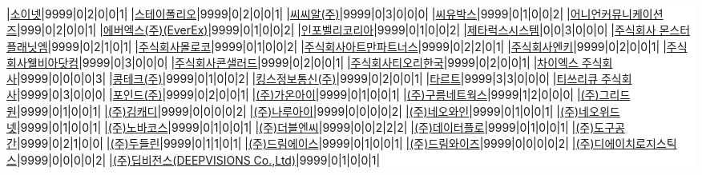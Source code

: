|[소이넷](https://github.com/Zerohertz/awesome-sgy/blob/main/prop/time/소이넷.png)|9999|0|2|0|0|1|
|[스테이폴리오](https://github.com/Zerohertz/awesome-sgy/blob/main/prop/time/스테이폴리오.png)|9999|0|2|0|0|1|
|[씨씨알(주)](https://github.com/Zerohertz/awesome-sgy/blob/main/prop/time/씨씨알주.png)|9999|0|3|0|0|0|
|[씨유박스](https://github.com/Zerohertz/awesome-sgy/blob/main/prop/time/씨유박스.png)|9999|0|1|0|0|2|
|[어니언커뮤니케이션즈](https://github.com/Zerohertz/awesome-sgy/blob/main/prop/time/어니언커뮤니케이션즈.png)|999|0|2|0|0|1|
|[에버엑스(주)(EverEx)](https://github.com/Zerohertz/awesome-sgy/blob/main/prop/time/에버엑스주EverEx.png)|9999|0|1|0|0|2|
|[인포벨리코리아](https://github.com/Zerohertz/awesome-sgy/blob/main/prop/time/인포벨리코리아.png)|9999|0|1|0|0|2|
|[제타럭스시스템](https://github.com/Zerohertz/awesome-sgy/blob/main/prop/time/제타럭스시스템.png)|0|0|3|0|0|0|
|[주식회사 몬스터플래닛엠](https://github.com/Zerohertz/awesome-sgy/blob/main/prop/time/주식회사몬스터플래닛엠.png)|9999|0|2|1|0|1|
|[주식회사몰로코](https://github.com/Zerohertz/awesome-sgy/blob/main/prop/time/주식회사몰로코.png)|9999|0|1|0|0|2|
|[주식회사아트만파트너스](https://github.com/Zerohertz/awesome-sgy/blob/main/prop/time/주식회사아트만파트너스.png)|9999|0|2|2|0|1|
|[주식회사엔키](https://github.com/Zerohertz/awesome-sgy/blob/main/prop/time/주식회사엔키.png)|9999|0|2|0|0|1|
|[주식회사웰비아닷컴](https://github.com/Zerohertz/awesome-sgy/blob/main/prop/time/주식회사웰비아닷컴.png)|9999|0|3|0|0|0|
|[주식회사콘샐러드](https://github.com/Zerohertz/awesome-sgy/blob/main/prop/time/주식회사콘샐러드.png)|9999|0|2|0|0|1|
|[주식회사티오리한국](https://github.com/Zerohertz/awesome-sgy/blob/main/prop/time/주식회사티오리한국.png)|9999|0|2|0|0|1|
|[차이엑스 주식회사](https://github.com/Zerohertz/awesome-sgy/blob/main/prop/time/차이엑스주식회사.png)|9999|0|0|0|0|3|
|[콩테크(주)](https://github.com/Zerohertz/awesome-sgy/blob/main/prop/time/콩테크주.png)|9999|0|1|0|0|2|
|[킹스정보통신(주)](https://github.com/Zerohertz/awesome-sgy/blob/main/prop/time/킹스정보통신주.png)|9999|0|2|0|0|1|
|[타르트](https://github.com/Zerohertz/awesome-sgy/blob/main/prop/time/타르트.png)|9999|3|3|0|0|0|
|[티쓰리큐 주식회사](https://github.com/Zerohertz/awesome-sgy/blob/main/prop/time/티쓰리큐주식회사.png)|9999|0|3|0|0|0|
|[포인드(주)](https://github.com/Zerohertz/awesome-sgy/blob/main/prop/time/포인드주.png)|9999|0|2|0|0|1|
|[(주)가온아이](https://github.com/Zerohertz/awesome-sgy/blob/main/prop/time/주가온아이.png)|9999|0|1|0|0|1|
|[(주)구름네트웍스](https://github.com/Zerohertz/awesome-sgy/blob/main/prop/time/주구름네트웍스.png)|9999|1|2|0|0|0|
|[(주)그리드원](https://github.com/Zerohertz/awesome-sgy/blob/main/prop/time/주그리드원.png)|9999|0|1|0|0|1|
|[(주)김캐디](https://github.com/Zerohertz/awesome-sgy/blob/main/prop/time/주김캐디.png)|9999|0|0|0|0|2|
|[(주)나루아이](https://github.com/Zerohertz/awesome-sgy/blob/main/prop/time/주나루아이.png)|9999|0|0|0|0|2|
|[(주)네오와인](https://github.com/Zerohertz/awesome-sgy/blob/main/prop/time/주네오와인.png)|9999|0|1|0|0|1|
|[(주)네오위드넷](https://github.com/Zerohertz/awesome-sgy/blob/main/prop/time/주네오위드넷.png)|9999|0|1|0|0|1|
|[(주)노바코스](https://github.com/Zerohertz/awesome-sgy/blob/main/prop/time/주노바코스.png)|9999|0|1|0|0|1|
|[(주)더블엔씨](https://github.com/Zerohertz/awesome-sgy/blob/main/prop/time/주더블엔씨.png)|9999|0|0|2|2|2|
|[(주)데이터플로](https://github.com/Zerohertz/awesome-sgy/blob/main/prop/time/주데이터플로.png)|9999|0|1|0|0|1|
|[(주)도구공간](https://github.com/Zerohertz/awesome-sgy/blob/main/prop/time/주도구공간.png)|9999|0|2|1|0|0|
|[(주)두들린](https://github.com/Zerohertz/awesome-sgy/blob/main/prop/time/주두들린.png)|9999|0|1|1|0|1|
|[(주)드림에이스](https://github.com/Zerohertz/awesome-sgy/blob/main/prop/time/주드림에이스.png)|9999|0|1|0|0|1|
|[(주)드림와이즈](https://github.com/Zerohertz/awesome-sgy/blob/main/prop/time/주드림와이즈.png)|9999|0|0|0|0|2|
|[(주)디에이치로지스틱스](https://github.com/Zerohertz/awesome-sgy/blob/main/prop/time/주디에이치로지스틱스.png)|9999|0|0|0|0|2|
|[(주)딥비전스(DEEPVISIONS Co.,Ltd)](https://github.com/Zerohertz/awesome-sgy/blob/main/prop/time/주딥비전스DEEPVISIONSCo.,Ltd.png)|9999|0|1|0|0|1|